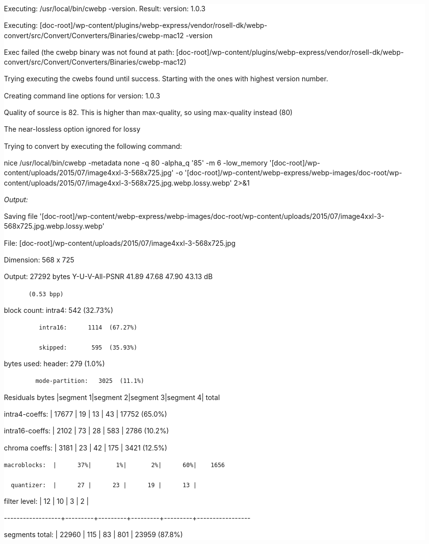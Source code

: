 Executing: /usr/local/bin/cwebp -version. Result: version: 1.0.3

Executing: [doc-root]/wp-content/plugins/webp-express/vendor/rosell-dk/webp-convert/src/Convert/Converters/Binaries/cwebp-mac12 -version

Exec failed (the cwebp binary was not found at path: [doc-root]/wp-content/plugins/webp-express/vendor/rosell-dk/webp-convert/src/Convert/Converters/Binaries/cwebp-mac12)

Trying executing the cwebs found until success. Starting with the ones with highest version number.

Creating command line options for version: 1.0.3

Quality of source is 82. This is higher than max-quality, so using max-quality instead (80)

The near-lossless option ignored for lossy

Trying to convert by executing the following command:

nice /usr/local/bin/cwebp -metadata none -q 80 -alpha_q '85' -m 6 -low_memory '[doc-root]/wp-content/uploads/2015/07/image4xxl-3-568x725.jpg' -o '[doc-root]/wp-content/webp-express/webp-images/doc-root/wp-content/uploads/2015/07/image4xxl-3-568x725.jpg.webp.lossy.webp' 2>&1


*Output:* 

Saving file '[doc-root]/wp-content/webp-express/webp-images/doc-root/wp-content/uploads/2015/07/image4xxl-3-568x725.jpg.webp.lossy.webp'

File:      [doc-root]/wp-content/uploads/2015/07/image4xxl-3-568x725.jpg

Dimension: 568 x 725

Output:    27292 bytes Y-U-V-All-PSNR 41.89 47.68 47.90   43.13 dB

           (0.53 bpp)

block count:  intra4:        542  (32.73%)

              intra16:      1114  (67.27%)

              skipped:       595  (35.93%)

bytes used:  header:            279  (1.0%)

             mode-partition:   3025  (11.1%)

 Residuals bytes  |segment 1|segment 2|segment 3|segment 4|  total

  intra4-coeffs:  |   17677 |      19 |      13 |      43 |   17752  (65.0%)

 intra16-coeffs:  |    2102 |      73 |      28 |     583 |    2786  (10.2%)

  chroma coeffs:  |    3181 |      23 |      42 |     175 |    3421  (12.5%)

    macroblocks:  |      37%|       1%|       2%|      60%|    1656

      quantizer:  |      27 |      23 |      19 |      13 |

   filter level:  |      12 |      10 |       3 |       2 |

------------------+---------+---------+---------+---------+-----------------

 segments total:  |   22960 |     115 |      83 |     801 |   23959  (87.8%)

